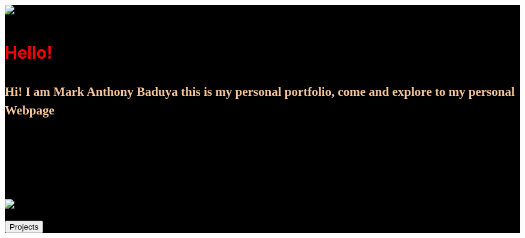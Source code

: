 <!DOCTYPE html>
<html>
<head>
	<meta name="viewport" content="width=device-width, initial-scale=1">
	<style>
		body {
			background-color: black;
		}
		</style>
		<link rel="stylesheet" href="styles.css">
		<link rel="preconnect" href="https://fonts.googleapis.com"><link rel="preconnect" href="https://fonts.gstatic.com" crossorigin><link href="https://fonts.googleapis.com/css2?family=Poppins:wght@700&display=swap" rel="stylesheet">
		<link rel="stylesheet" href="https://cdnjs.cloudflare.com/ajax/libs/font-awesome/4.7.0/css/font-awesome.min.css">

</head>
<body>
<div class="container">
      <div class="image">
        <img src="file:///C:/Users/Mark%20Anthony/Downloads/20230201164244506.jpg">
      </div>
      <div class="text">
        <h1 style="color: red;">Hello! <br></h1>
    <h2><font color="#FAC898" face="Rockwell" style="font-size: ;"> Hi! I am Mark Anthony Baduya this is my personal portfolio, come and explore to my personal Webpage</font></h2>
<br><br><br><br><br>
   	<p><img src="file:///C:/Users/Mark%20Anthony/Downloads/anime-girl-with-cat-ears-bow-tie-waving-her-hands-generative-ai_958124-30736.avif"> </p>
      </div>
    </div>
    <div class="buttons">
    <p2> 
	<a href="projects.html" target="blank"><button class="btn"><i class="projects"></i> Projects</button></a>
	<a href="https://www.facebook.com/markbhadz1718?mibextid=ZbWKwL" class="fa fa-facebook"></a>
	<a href="markbhadz" class="fa fa-google"></a>
	<a href="https://l.facebook.com/l.php?u=https%3A%2F%2Fwww.youtube.com%2F%40frenchfyrs0987%3Ffbclid%3DIwAR2ynsjPt4xVdZapVJu7xBIhQJ1Nz7a8M05gccShmLIddLT9ww4TsS3seYo&h=AT0PQoRIZtoGpX2xNx-lyeF2o81H7evO0f23guFm9xPgxaRj-m8Fae6ZMmdyqI-iOJJBbQuOvQKsuMS_2DCNMfJe0qah0AN0zoKzk_Y_O7tChhH7L5JG66v8XsH_n2x2t2cQxQ" class="fa fa-youtube"></a>
	<a href="https://l.facebook.com/l.php?u=https%3A%2F%2Fwww.instagram.com%2Fmr_refreshing%3Figsh%3DeDMzM3lyZzRoOHBh%26fbclid%3DIwAR2agixTtUOEeDpS9bz4t8JaBxyjn3k2QwRVhlx-t0Ac1fhFSm4GmhBDzpg&h=AT0PQoRIZtoGpX2xNx-lyeF2o81H7evO0f23guFm9xPgxaRj-m8Fae6ZMmdyqI-iOJJBbQuOvQKsuMS_2DCNMfJe0qah0AN0zoKzk_Y_O7tChhH7L5JG66v8XsH_n2x2t2cQxQ" class="fa fa-instagram"></a>
	</p2>
</div>
</body>
</html>
